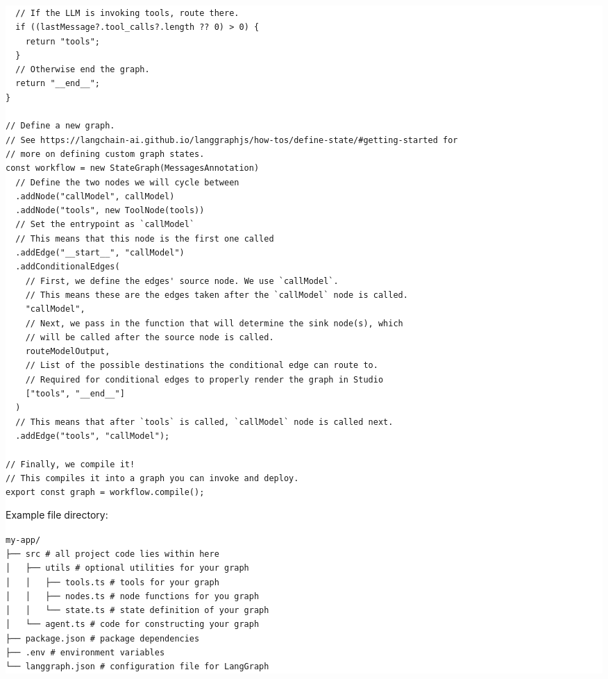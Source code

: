```
  // If the LLM is invoking tools, route there.
  if ((lastMessage?.tool_calls?.length ?? 0) > 0) {
    return "tools";
  }
  // Otherwise end the graph.
  return "__end__";
}

// Define a new graph.
// See https://langchain-ai.github.io/langgraphjs/how-tos/define-state/#getting-started for
// more on defining custom graph states.
const workflow = new StateGraph(MessagesAnnotation)
  // Define the two nodes we will cycle between
  .addNode("callModel", callModel)
  .addNode("tools", new ToolNode(tools))
  // Set the entrypoint as `callModel`
  // This means that this node is the first one called
  .addEdge("__start__", "callModel")
  .addConditionalEdges(
    // First, we define the edges' source node. We use `callModel`.
    // This means these are the edges taken after the `callModel` node is called.
    "callModel",
    // Next, we pass in the function that will determine the sink node(s), which
    // will be called after the source node is called.
    routeModelOutput,
    // List of the possible destinations the conditional edge can route to.
    // Required for conditional edges to properly render the graph in Studio
    ["tools", "__end__"]
  )
  // This means that after `tools` is called, `callModel` node is called next.
  .addEdge("tools", "callModel");

// Finally, we compile it!
// This compiles it into a graph you can invoke and deploy.
export const graph = workflow.compile();

```

Example file directory:

```
my-app/
├── src # all project code lies within here
│   ├── utils # optional utilities for your graph
│   │   ├── tools.ts # tools for your graph
│   │   ├── nodes.ts # node functions for you graph
│   │   └── state.ts # state definition of your graph
│   └── agent.ts # code for constructing your graph
├── package.json # package dependencies
├── .env # environment variables
└── langgraph.json # configuration file for LangGraph

```
